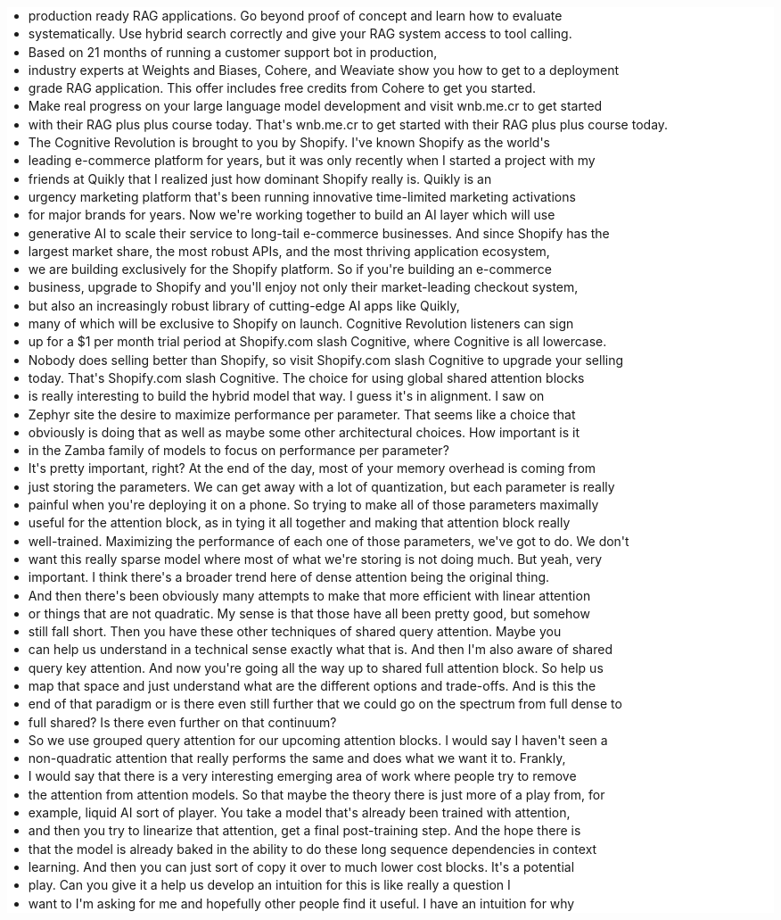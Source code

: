 *  production ready RAG applications. Go beyond proof of concept and learn how to evaluate
*  systematically. Use hybrid search correctly and give your RAG system access to tool calling.
*  Based on 21 months of running a customer support bot in production,
*  industry experts at Weights and Biases, Cohere, and Weaviate show you how to get to a deployment
*  grade RAG application. This offer includes free credits from Cohere to get you started.
*  Make real progress on your large language model development and visit wnb.me.cr to get started
*  with their RAG plus plus course today. That's wnb.me.cr to get started with their RAG plus plus course today.
*  The Cognitive Revolution is brought to you by Shopify. I've known Shopify as the world's
*  leading e-commerce platform for years, but it was only recently when I started a project with my
*  friends at Quikly that I realized just how dominant Shopify really is. Quikly is an
*  urgency marketing platform that's been running innovative time-limited marketing activations
*  for major brands for years. Now we're working together to build an AI layer which will use
*  generative AI to scale their service to long-tail e-commerce businesses. And since Shopify has the
*  largest market share, the most robust APIs, and the most thriving application ecosystem,
*  we are building exclusively for the Shopify platform. So if you're building an e-commerce
*  business, upgrade to Shopify and you'll enjoy not only their market-leading checkout system,
*  but also an increasingly robust library of cutting-edge AI apps like Quikly,
*  many of which will be exclusive to Shopify on launch. Cognitive Revolution listeners can sign
*  up for a $1 per month trial period at Shopify.com slash Cognitive, where Cognitive is all lowercase.
*  Nobody does selling better than Shopify, so visit Shopify.com slash Cognitive to upgrade your selling
*  today. That's Shopify.com slash Cognitive. The choice for using global shared attention blocks
*  is really interesting to build the hybrid model that way. I guess it's in alignment. I saw on
*  Zephyr site the desire to maximize performance per parameter. That seems like a choice that
*  obviously is doing that as well as maybe some other architectural choices. How important is it
*  in the Zamba family of models to focus on performance per parameter?
*  It's pretty important, right? At the end of the day, most of your memory overhead is coming from
*  just storing the parameters. We can get away with a lot of quantization, but each parameter is really
*  painful when you're deploying it on a phone. So trying to make all of those parameters maximally
*  useful for the attention block, as in tying it all together and making that attention block really
*  well-trained. Maximizing the performance of each one of those parameters, we've got to do. We don't
*  want this really sparse model where most of what we're storing is not doing much. But yeah, very
*  important. I think there's a broader trend here of dense attention being the original thing.
*  And then there's been obviously many attempts to make that more efficient with linear attention
*  or things that are not quadratic. My sense is that those have all been pretty good, but somehow
*  still fall short. Then you have these other techniques of shared query attention. Maybe you
*  can help us understand in a technical sense exactly what that is. And then I'm also aware of shared
*  query key attention. And now you're going all the way up to shared full attention block. So help us
*  map that space and just understand what are the different options and trade-offs. And is this the
*  end of that paradigm or is there even still further that we could go on the spectrum from full dense to
*  full shared? Is there even further on that continuum?
*  So we use grouped query attention for our upcoming attention blocks. I would say I haven't seen a
*  non-quadratic attention that really performs the same and does what we want it to. Frankly,
*  I would say that there is a very interesting emerging area of work where people try to remove
*  the attention from attention models. So that maybe the theory there is just more of a play from, for
*  example, liquid AI sort of player. You take a model that's already been trained with attention,
*  and then you try to linearize that attention, get a final post-training step. And the hope there is
*  that the model is already baked in the ability to do these long sequence dependencies in context
*  learning. And then you can just sort of copy it over to much lower cost blocks. It's a potential
*  play. Can you give it a help us develop an intuition for this is like really a question I
*  want to I'm asking for me and hopefully other people find it useful. I have an intuition for why